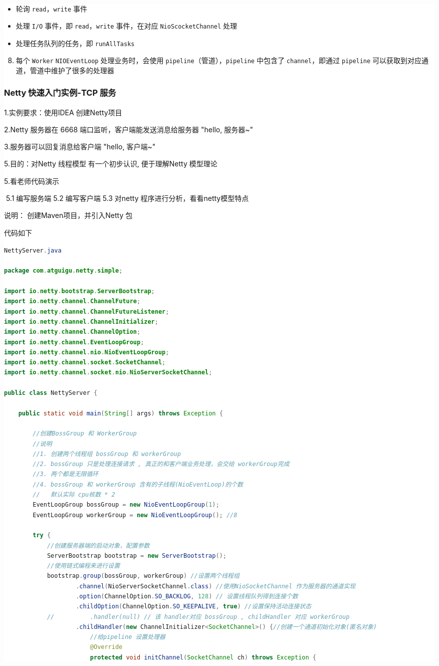    - 轮询 `read`，`write` 事件

   - 处理 `I/O` 事件，即 `read`，`write` 事件，在对应 `NioScocketChannel` 处理

   - 处理任务队列的任务，即 `runAllTasks`

8. 每个 `Worker` `NIOEventLoop` 处理业务时，会使用 `pipeline`（管道），`pipeline` 中包含了 `channel`，即通过 `pipeline` 可以获取到对应通道，管道中维护了很多的处理器

### Netty 快速入门实例-TCP 服务

1.实例要求：使用IDEA 创建Netty项目

2.Netty 服务器在 6668 端口监听，客户端能发送消息给服务器 "hello, 服务器~"

3.服务器可以回复消息给客户端 "hello, 客户端~"

5.目的：对Netty 线程模型 有一个初步认识, 便于理解Netty 模型理论

5.看老师代码演示

​	5.1 编写服务端 5.2 编写客户端 5.3 对netty 程序进行分析，看看netty模型特点

说明： 创建Maven项目，并引入Netty 包

代码如下

```java
NettyServer.java

package com.atguigu.netty.simple;

import io.netty.bootstrap.ServerBootstrap;
import io.netty.channel.ChannelFuture;
import io.netty.channel.ChannelFutureListener;
import io.netty.channel.ChannelInitializer;
import io.netty.channel.ChannelOption;
import io.netty.channel.EventLoopGroup;
import io.netty.channel.nio.NioEventLoopGroup;
import io.netty.channel.socket.SocketChannel;
import io.netty.channel.socket.nio.NioServerSocketChannel;

public class NettyServer {
    
    public static void main(String[] args) throws Exception {
        
        //创建BossGroup 和 WorkerGroup
        //说明
        //1. 创建两个线程组 bossGroup 和 workerGroup
        //2. bossGroup 只是处理连接请求 , 真正的和客户端业务处理，会交给 workerGroup完成
        //3. 两个都是无限循环
        //4. bossGroup 和 workerGroup 含有的子线程(NioEventLoop)的个数
        //   默认实际 cpu核数 * 2
        EventLoopGroup bossGroup = new NioEventLoopGroup(1);
        EventLoopGroup workerGroup = new NioEventLoopGroup(); //8
        
        try {
            //创建服务器端的启动对象，配置参数
            ServerBootstrap bootstrap = new ServerBootstrap();
            //使用链式编程来进行设置
            bootstrap.group(bossGroup, workerGroup) //设置两个线程组
                    .channel(NioServerSocketChannel.class) //使用NioSocketChannel 作为服务器的通道实现
                    .option(ChannelOption.SO_BACKLOG, 128) // 设置线程队列得到连接个数
                    .childOption(ChannelOption.SO_KEEPALIVE, true) //设置保持活动连接状态
            //          .handler(null) // 该 handler对应 bossGroup , childHandler 对应 workerGroup
                    .childHandler(new ChannelInitializer<SocketChannel>() {//创建一个通道初始化对象(匿名对象)
                        //给pipeline 设置处理器
                        @Override
                        protected void initChannel(SocketChannel ch) throws Exception {
```